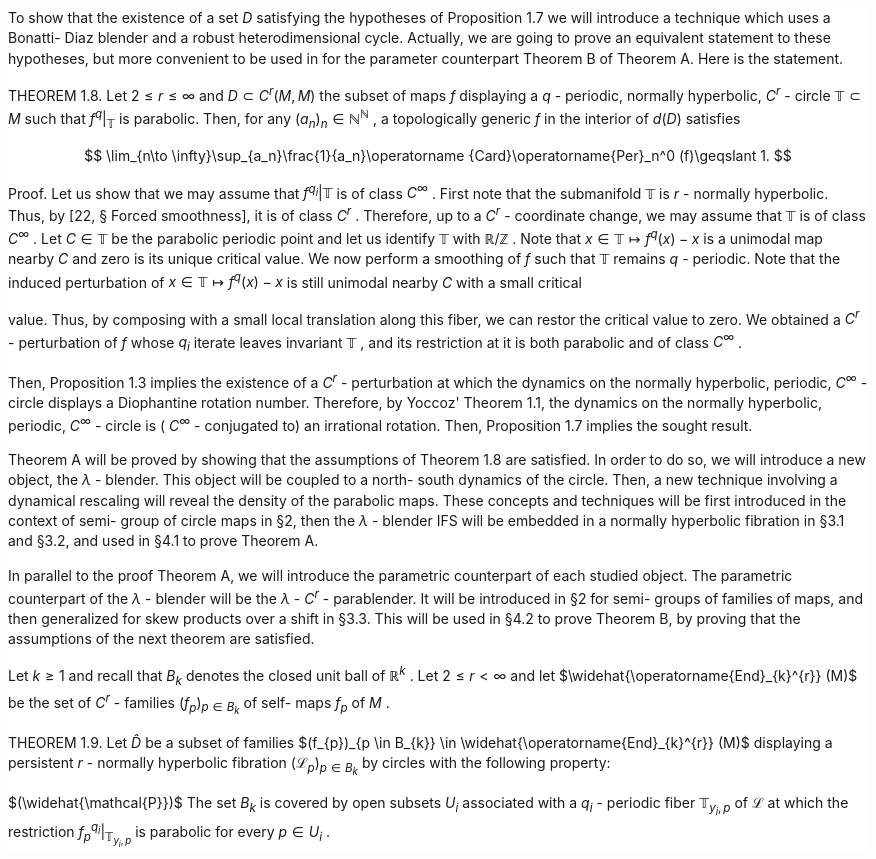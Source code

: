 To show that the existence of a set  $D$  satisfying the hypotheses of Proposition 1.7 we will introduce a technique which uses a Bonatti- Diaz blender and a robust heterodimensional cycle. Actually, we are going to prove an equivalent statement to these hypotheses, but more convenient to be used in for the parameter counterpart Theorem B of Theorem A. Here is the statement.

THEOREM 1.8. Let  $2\leqslant r\leqslant \infty$  and  $D\subset C^{r}(M,M)$  the subset of maps  $f$  displaying a  $q$  - periodic, normally hyperbolic,  $C^{r}$  - circle  $\mathbb{T}\subset M$  such that  $f^{q}|_{\mathbb{T}}$  is parabolic. Then, for any  $(a_{n})_{n}\in \mathbb{N}^{\mathbb{N}}$  , a topologically generic  $f$  in the interior of  $d(D)$  satisfies

$$
\lim_{n\to \infty}\sup_{a_n}\frac{1}{a_n}\operatorname {Card}\operatorname{Per}_n^0 (f)\geqslant 1.
$$

Proof. Let us show that we may assume that  $f^{q_i}|\mathbb{T}$  is of class  $C^{\infty}$ . First note that the submanifold  $\mathbb{T}$  is  $r$ - normally hyperbolic. Thus, by [22, § Forced smoothness], it is of class  $C^{r}$ . Therefore, up to a  $C^{r}$ - coordinate change, we may assume that  $\mathbb{T}$  is of class  $C^{\infty}$ . Let  $C\in \mathbb{T}$  be the parabolic periodic point and let us identify  $\mathbb{T}$  with  $\mathbb{R} / \mathbb{Z}$ . Note that  $x\in \mathbb{T}\mapsto f^{q}(x) - x$  is a unimodal map nearby  $C$  and zero is its unique critical value. We now perform a smoothing of  $f$  such that  $\mathbb{T}$  remains  $q$ - periodic. Note that the induced perturbation of  $x\in \mathbb{T}\mapsto f^{q}(x) - x$  is still unimodal nearby  $C$  with a small critical

value. Thus, by composing with a small local translation along this fiber, we can restor the critical value to zero. We obtained a  $C^{r}$ - perturbation of  $f$  whose  $q_{i}$  iterate leaves invariant  $\mathbb{T}$ , and its restriction at it is both parabolic and of class  $C^{\infty}$ .

Then, Proposition 1.3 implies the existence of a  $C^{r}$ - perturbation at which the dynamics on the normally hyperbolic, periodic,  $C^{\infty}$ - circle displays a Diophantine rotation number. Therefore, by Yoccoz' Theorem 1.1, the dynamics on the normally hyperbolic, periodic,  $C^{\infty}$ - circle is ( $C^{\infty}$ - conjugated to) an irrational rotation. Then, Proposition 1.7 implies the sought result.

Theorem A will be proved by showing that the assumptions of Theorem 1.8 are satisfied. In order to do so, we will introduce a new object, the  $\lambda$ - blender. This object will be coupled to a north- south dynamics of the circle. Then, a new technique involving a dynamical rescaling will reveal the density of the parabolic maps. These concepts and techniques will be first introduced in the context of semi- group of circle maps in §2, then the  $\lambda$ - blender IFS will be embedded in a normally hyperbolic fibration in §3.1 and §3.2, and used in §4.1 to prove Theorem A.

In parallel to the proof Theorem A, we will introduce the parametric counterpart of each studied object. The parametric counterpart of the  $\lambda$ - blender will be the  $\lambda$ -  $C^{r}$ - parablender. It will be introduced in §2 for semi- groups of families of maps, and then generalized for skew products over a shift in §3.3. This will be used in §4.2 to prove Theorem B, by proving that the assumptions of the next theorem are satisfied.

Let  $k \geq 1$  and recall that  $B_{k}$  denotes the closed unit ball of  $\mathbb{R}^{k}$ . Let  $2 \leq r < \infty$  and let  $\widehat{\operatorname{End}_{k}^{r}} (M)$  be the set of  $C^{r}$ - families  $(f_{p})_{p \in B_{k}}$  of self- maps  $f_{p}$  of  $M$ .

THEOREM 1.9. Let  $\widehat{D}$  be a subset of families  $(f_{p})_{p \in B_{k}} \in \widehat{\operatorname{End}_{k}^{r}} (M)$  displaying a persistent  $r$ - normally hyperbolic fibration  $(\mathcal{L}_{p})_{p \in B_{k}}$  by circles with the following property:

$(\widehat{\mathcal{P}})$  The set  $B_{k}$  is covered by open subsets  $U_{i}$  associated with a  $q_{i}$ - periodic fiber  $\mathbb{T}_{y_{i},p}$  of  $\mathcal{L}$  at which the restriction  $f_{p}^{q_{i}}|_{\mathbb{T}_{y_{i},p}}$  is parabolic for every  $p \in U_{i}$ .
